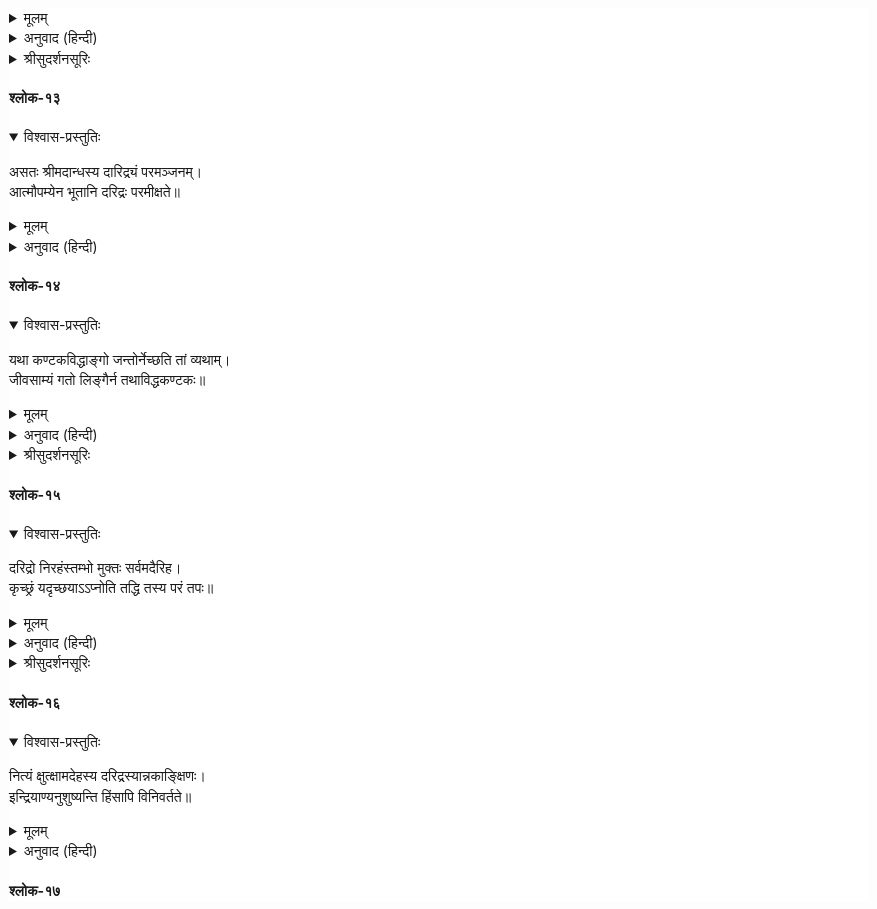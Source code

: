 <details><summary>मूलम्</summary></details>

<details><summary>अनुवाद (हिन्दी)</summary></details>

<details><summary>श्रीसुदर्शनसूरिः</summary></details>

#### श्लोक-१३


<details open><summary>विश्वास-प्रस्तुतिः</summary>

असतः श्रीमदान्धस्य दारिद्र्यं परमञ्जनम्।  
आत्मौपम्येन भूतानि दरिद्रः परमीक्षते॥
</details>

<details><summary>मूलम्</summary></details>

<details><summary>अनुवाद (हिन्दी)</summary></details>

#### श्लोक-१४


<details open><summary>विश्वास-प्रस्तुतिः</summary>

यथा कण्टकविद्धाङ्गो जन्तोर्नेच्छति तां व्यथाम्।  
जीवसाम्यं गतो लिङ्गैर्न तथाविद्धकण्टकः॥
</details>

<details><summary>मूलम्</summary></details>

<details><summary>अनुवाद (हिन्दी)</summary></details>

<details><summary>श्रीसुदर्शनसूरिः</summary></details>

#### श्लोक-१५


<details open><summary>विश्वास-प्रस्तुतिः</summary>

दरिद्रो निरहंस्तम्भो मुक्तः सर्वमदैरिह।  
कृच्छ्रं यदृच्छयाऽऽप्नोति तद्धि तस्य परं तपः॥
</details>

<details><summary>मूलम्</summary></details>

<details><summary>अनुवाद (हिन्दी)</summary></details>

<details><summary>श्रीसुदर्शनसूरिः</summary></details>

#### श्लोक-१६


<details open><summary>विश्वास-प्रस्तुतिः</summary>

नित्यं क्षुत्क्षामदेहस्य दरिद्रस्यान्नकाङ्क्षिणः।  
इन्द्रियाण्यनुशुष्यन्ति हिंसापि विनिवर्तते॥
</details>

<details><summary>मूलम्</summary></details>

<details><summary>अनुवाद (हिन्दी)</summary></details>

#### श्लोक-१७
